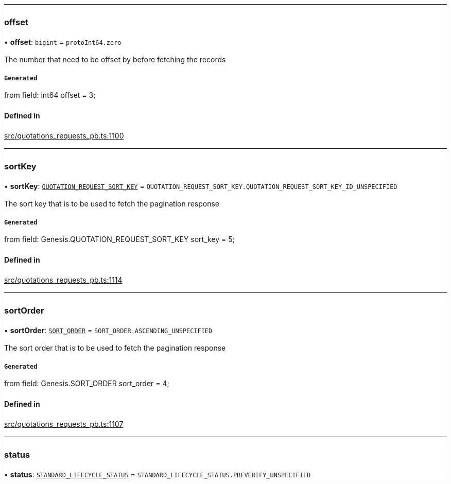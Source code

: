 ___

### offset

• **offset**: `bigint` = `protoInt64.zero`

The number that need to be offset by before fetching the records

**`Generated`**

from field: int64 offset = 3;

#### Defined in

[src/quotations_requests_pb.ts:1100](https://github.com/Unaxiom/genesis-ts-sdk/blob/a265138/src/quotations_requests_pb.ts#L1100)

___

### sortKey

• **sortKey**: [`QUOTATION_REQUEST_SORT_KEY`](../enums/QUOTATION_REQUEST_SORT_KEY.md) = `QUOTATION_REQUEST_SORT_KEY.QUOTATION_REQUEST_SORT_KEY_ID_UNSPECIFIED`

The sort key that is to be used to fetch the pagination response

**`Generated`**

from field: Genesis.QUOTATION_REQUEST_SORT_KEY sort_key = 5;

#### Defined in

[src/quotations_requests_pb.ts:1114](https://github.com/Unaxiom/genesis-ts-sdk/blob/a265138/src/quotations_requests_pb.ts#L1114)

___

### sortOrder

• **sortOrder**: [`SORT_ORDER`](../enums/SORT_ORDER.md) = `SORT_ORDER.ASCENDING_UNSPECIFIED`

The sort order that is to be used to fetch the pagination response

**`Generated`**

from field: Genesis.SORT_ORDER sort_order = 4;

#### Defined in

[src/quotations_requests_pb.ts:1107](https://github.com/Unaxiom/genesis-ts-sdk/blob/a265138/src/quotations_requests_pb.ts#L1107)

___

### status

• **status**: [`STANDARD_LIFECYCLE_STATUS`](../enums/STANDARD_LIFECYCLE_STATUS.md) = `STANDARD_LIFECYCLE_STATUS.PREVERIFY_UNSPECIFIED`
